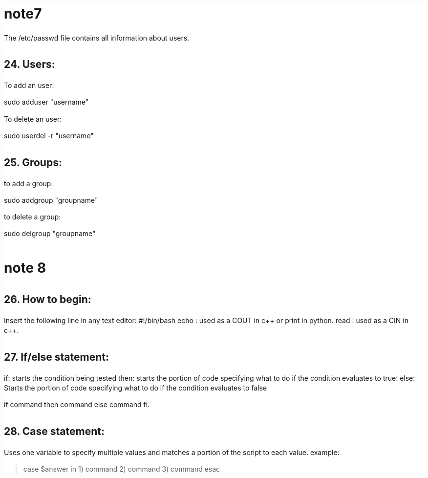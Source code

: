 # note7

The /etc/passwd file contains all information about users.

##  24. <a name='Users:'></a>Users:

To add an user:

sudo adduser "username"

To delete an user:

sudo userdel -r "username"

##  25. <a name='Groups:'></a>Groups:

to add a group:

sudo addgroup "groupname"

to delete a group:

sudo delgroup "groupname"

# note 8

##  26. <a name='Howtobegin:'></a>How to begin:

Insert the following line in any text editor:  #!/bin/bash
echo : used as a COUT in c++ or print in python.
read : used as a CIN in c++.

##  27. <a name='Ifelsestatement:'></a>If/else statement:

if: starts the condition being tested
then: starts the portion of code specifying what to do if the condition evaluates to true:
else: Starts the portion of code specifying what to do if the condition evaluates to false

if command
then
    command
else
    command
fi.
##  28. <a name='Casestatement:'></a>Case statement:
Uses one variable to specify multiple values and matches a portion of the script to each value.
example:

>case $answer in
    1) command
    2) command
    3) command
esac
